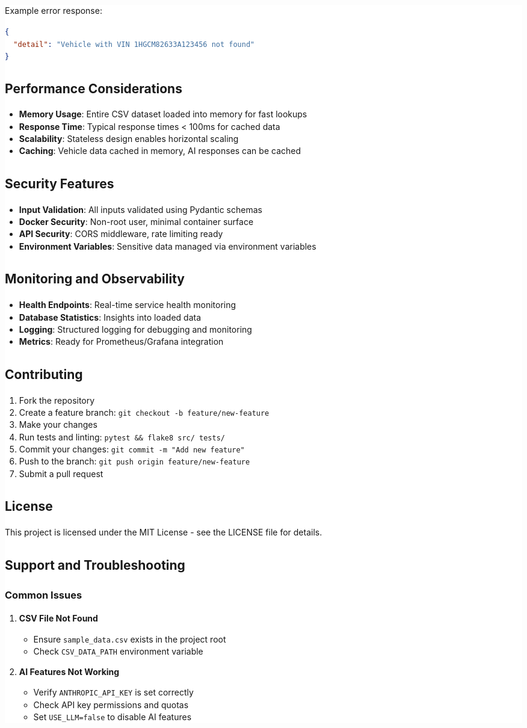 Example error response:
```json
{
  "detail": "Vehicle with VIN 1HGCM82633A123456 not found"
}
```
## Performance Considerations

- **Memory Usage**: Entire CSV dataset loaded into memory for fast lookups
- **Response Time**: Typical response times < 100ms for cached data
- **Scalability**: Stateless design enables horizontal scaling
- **Caching**: Vehicle data cached in memory, AI responses can be cached

## Security Features

- **Input Validation**: All inputs validated using Pydantic schemas
- **Docker Security**: Non-root user, minimal container surface
- **API Security**: CORS middleware, rate limiting ready
- **Environment Variables**: Sensitive data managed via environment variables

## Monitoring and Observability

- **Health Endpoints**: Real-time service health monitoring
- **Database Statistics**: Insights into loaded data
- **Logging**: Structured logging for debugging and monitoring
- **Metrics**: Ready for Prometheus/Grafana integration

## Contributing

1. Fork the repository
2. Create a feature branch: `git checkout -b feature/new-feature`
3. Make your changes
4. Run tests and linting: `pytest && flake8 src/ tests/`
5. Commit your changes: `git commit -m "Add new feature"`
6. Push to the branch: `git push origin feature/new-feature`
7. Submit a pull request

## License

This project is licensed under the MIT License - see the LICENSE file for details.

## Support and Troubleshooting

### Common Issues

1. **CSV File Not Found**
   - Ensure `sample_data.csv` exists in the project root
   - Check `CSV_DATA_PATH` environment variable

2. **AI Features Not Working**
   - Verify `ANTHROPIC_API_KEY` is set correctly
   - Check API key permissions and quotas
   - Set `USE_LLM=false` to disable AI features
